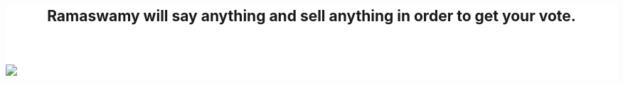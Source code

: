 <div class="contentinside" style="">








</div>

<style>

@keyframes kariFilter1{
	0% { 
		opacity:0; }

	25% {
		/* -webkit-backdrop-filter: blur(15px); 
		backdrop-filter: blur(15px);  */
		opacity:.3;
	}
	50% {
		transform:translateY(1%);
		/* -webkit-backdrop-filter: blur(6px); 
		backdrop-filter: blur(6px);  */
		opacity:.8;
	}
	75% {
		transform:translateY(-1%);
		/* -webkit-backdrop-filter: blur(12px); 
		backdrop-filter: blur(12px);  */
		opacity:.7;
	}
	100% { 
		transform:translateY(1%);
		/* -webkit-backdrop-filter: blur(8px); 
		backdrop-filter: blur(8px);  */
		opacity:.2;
	}
  }


</style>
<div class="contentbody" style="text-align:left !important; margin-top:0;">
<span style="text-align: center;">

## Ramaswamy will say anything and sell anything in order to get your vote.

</span>

<br />



<img class="" src="/assets/swammy-mammas-promo2.webp" width="100%" style=" z-index:-1; opacity:;
/* animation: kariFilter1 6s ease-in-out;
animation-delay: 4s;
animation-iteration-count:infinite; */
" />




</div>